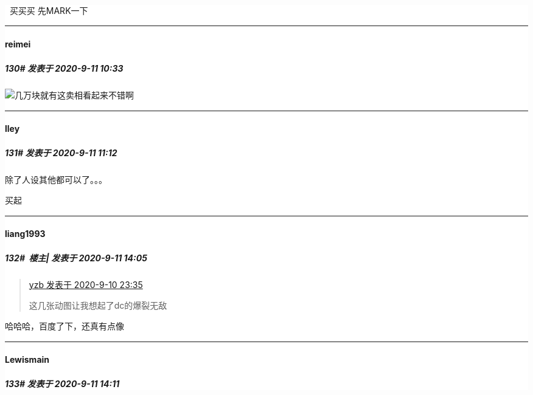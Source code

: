 


  买买买 先MARK一下







-----

####  reimei  
##### 130#       发表于 2020-9-11 10:33



<img src="https://static.saraba1st.com/image/smiley/face2017/037.png" referrerpolicy="no-referrer">几万块就有这卖相看起来不错啊







-----

####  lley  
##### 131#       发表于 2020-9-11 11:12




除了人设其他都可以了。。。

买起







-----

####  liang1993  
##### 132#         楼主| 发表于 2020-9-11 14:05



<blockquote><a href="httphttps://bbs.saraba1st.com/2b/forum.php?mod=redirect&amp;goto=findpost&amp;pid=48701328&amp;ptid=1959031" target="_blank">yzb 发表于 2020-9-10 23:35</a>

这几张动图让我想起了dc的爆裂无敌</blockquote>
哈哈哈，百度了下，还真有点像







-----

####  Lewismain  
##### 133#       发表于 2020-9-11 14:11
